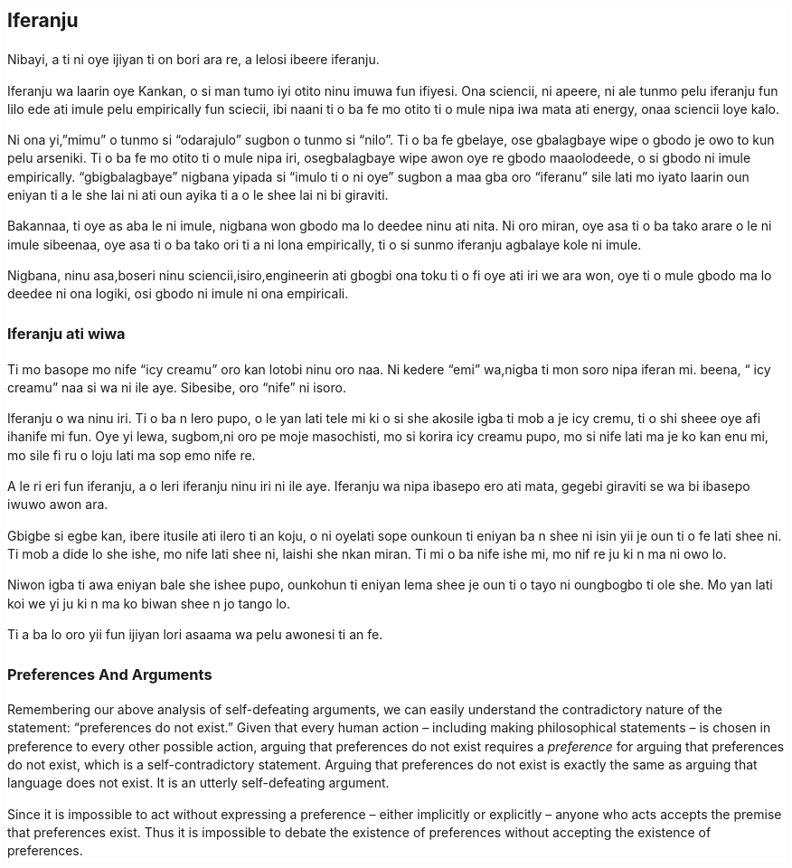 ## Iferanju

Nibayi, a ti ni oye ijiyan ti on bori ara re, a lelosi ibeere iferanju.

Iferanju wa laarin oye Kankan, o si man tumo iyi otito ninu imuwa fun ifiyesi. Ona sciencii, ni apeere, ni ale tunmo pelu iferanju fun lilo ede ati imule pelu empirically fun sciecii, ibi naani ti o ba fe mo otito ti o mule nipa iwa mata ati energy, onaa sciencii loye kalo.

Ni ona yi,”mimu” o tunmo si “odarajulo” sugbon o tunmo si “nilo”. Ti o ba fe gbelaye, ose gbalagbaye wipe o gbodo je owo to kun pelu arseniki. Ti o ba fe mo otito ti o mule nipa iri, osegbalagbaye wipe awon oye re gbodo maaolodeede, o si gbodo ni imule empirically. “gbigbalagbaye” nigbana yipada si “imulo ti o ni oye” sugbon a maa gba oro “iferanu” sile lati mo iyato laarin oun eniyan ti a le she lai ni ati oun ayika ti a o le shee lai ni bi giraviti.

Bakannaa, ti oye as aba le ni imule, nigbana won gbodo ma lo deedee ninu ati nita. Ni oro miran, oye asa ti o ba tako arare o le ni imule sibeenaa, oye asa ti o ba tako ori ti a ni lona empirically, ti o si sunmo iferanju agbalaye kole ni imule.

Nigbana, ninu asa,boseri ninu sciencii,isiro,engineerin ati gbogbi ona toku ti o fi oye ati iri we ara won, oye ti o mule gbodo ma lo deedee ni ona logiki, osi gbodo ni imule ni ona empiricali.

### Iferanju ati wiwa

Ti mo basope mo nife “icy creamu” oro kan lotobi ninu oro naa. Ni kedere “emi” wa,nigba ti mon soro nipa iferan mi. beena, “ icy creamu” naa si wa ni ile aye. Sibesibe, oro “nife” ni isoro.

Iferanju o wa ninu iri. Ti o ba n lero pupo, o le yan lati tele mi ki o si she akosile igba ti mob a je icy cremu, ti o shi sheee oye  afi ihanife mi fun. Oye yi lewa, sugbom,ni oro pe moje masochisti, mo si korira icy creamu pupo, mo si nife lati ma je ko kan enu mi, mo sile fi ru o loju lati ma sop emo nife re.

A le ri eri fun iferanju, a o leri iferanju ninu iri ni ile aye. Iferanju wa nipa ibasepo ero ati mata, gegebi giraviti se wa bi ibasepo iwuwo awon ara.

Gbigbe si egbe kan, ibere itusile ati ilero ti an koju, o ni oyelati sope ounkoun ti eniyan ba n shee ni isin yii je oun ti o fe lati shee ni. Ti mob a dide lo she ishe, mo nife lati shee ni, laishi she nkan miran. Ti mi o ba nife ishe mi, mo nif re ju ki n ma ni owo lo.

Niwon igba ti awa eniyan bale she ishee pupo, ounkohun ti eniyan lema shee je oun ti o tayo ni oungbogbo ti ole she. Mo yan lati koi we yi ju ki n ma ko biwan shee n jo tango lo.

Ti a ba lo oro yii fun ijiyan lori asaama wa pelu awonesi ti an fe.


### Preferences And Arguments

Remembering our above analysis of self-defeating arguments, we can easily understand the contradictory nature of the statement: “preferences do not exist.” Given that every human action – including making philosophical statements – is chosen in preference to every other possible action, arguing that preferences do not exist requires a *preference* for arguing that preferences do not exist, which is a self-contradictory statement. Arguing that preferences do not exist is exactly the same as arguing that language does not exist. It is an utterly self-defeating argument.

Since it is impossible to act without expressing a preference – either implicitly or explicitly – anyone who acts accepts the premise that preferences exist. Thus it is impossible to debate the existence of preferences without accepting the existence of preferences.
